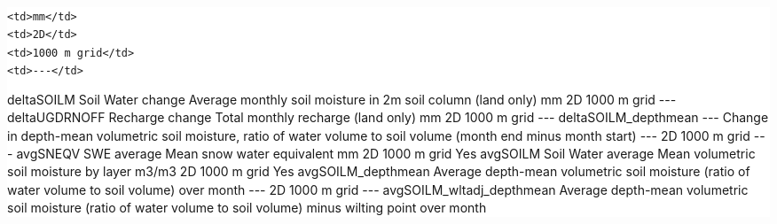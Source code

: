     <td>mm</td>    
    <td>2D</td>
    <td>1000 m grid</td>
    <td>---</td>      
  </tr>
  <tr>
    <td>deltaSOILM</td>
    <td>Soil Water change</td>
    <td>Average monthly soil moisture in 2m soil column (land only)</td>
    <td>mm</td>
    <td>2D</td>
    <td>1000 m grid</td>
    <td>---</td>      
  </tr>
  <tr>
    <td>deltaUGDRNOFF</td>
    <td>Recharge change</td>
    <td>Total monthly recharge (land only)</td>
    <td>mm</td> 
    <td>2D</td>
    <td>1000 m grid</td>
    <td>---</td>      
  </tr>
  <tr>
    <td>deltaSOILM_depthmean</td>
    <td>---</td>
    <td>Change in depth-mean volumetric soil moisture, ratio of water volume to soil volume (month end minus month start) </td>
    <td>---</td>  
    <td>2D</td>
    <td>1000 m grid</td>
    <td>---</td>      
  </tr>
  <tr>
    <td>avgSNEQV</td>
    <td>SWE average</td>
    <td>Mean snow water equivalent </td>
    <td>mm</td>
    <td>2D</td>
    <td>1000 m grid</td>
    <td>Yes</td>      
  </tr>
  <tr>
    <td>avgSOILM</td>
    <td>Soil Water average</td>
    <td>Mean volumetric soil moisture by layer </td>
    <td>m3/m3</td>
    <td>2D</td>
    <td>1000 m grid</td>     
    <td>Yes</td>   
  </tr>
  <tr>
    <td>avgSOILM_depthmean</td>
    <td>Average depth-mean volumetric soil moisture (ratio of water volume to soil volume) over month </td>
    <td>---</td>
    <td>2D</td>
    <td>1000 m grid</td>     
    <td>---</td> 
  </tr>
  <tr>
    <td>avgSOILM_wltadj_depthmean</td>
    <td>Average depth-mean volumetric soil moisture (ratio of water volume to soil volume) minus wilting point over month </td>